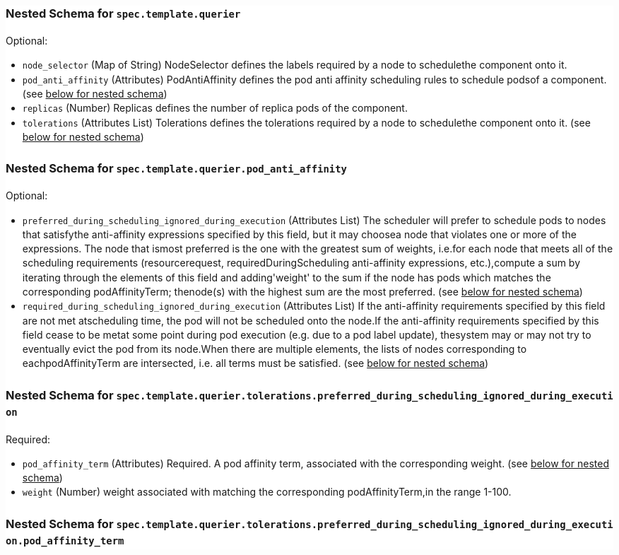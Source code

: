 

<a id="nestedatt--spec--template--querier"></a>
### Nested Schema for `spec.template.querier`

Optional:

- `node_selector` (Map of String) NodeSelector defines the labels required by a node to schedulethe component onto it.
- `pod_anti_affinity` (Attributes) PodAntiAffinity defines the pod anti affinity scheduling rules to schedule podsof a component. (see [below for nested schema](#nestedatt--spec--template--querier--pod_anti_affinity))
- `replicas` (Number) Replicas defines the number of replica pods of the component.
- `tolerations` (Attributes List) Tolerations defines the tolerations required by a node to schedulethe component onto it. (see [below for nested schema](#nestedatt--spec--template--querier--tolerations))

<a id="nestedatt--spec--template--querier--pod_anti_affinity"></a>
### Nested Schema for `spec.template.querier.pod_anti_affinity`

Optional:

- `preferred_during_scheduling_ignored_during_execution` (Attributes List) The scheduler will prefer to schedule pods to nodes that satisfythe anti-affinity expressions specified by this field, but it may choosea node that violates one or more of the expressions. The node that ismost preferred is the one with the greatest sum of weights, i.e.for each node that meets all of the scheduling requirements (resourcerequest, requiredDuringScheduling anti-affinity expressions, etc.),compute a sum by iterating through the elements of this field and adding'weight' to the sum if the node has pods which matches the corresponding podAffinityTerm; thenode(s) with the highest sum are the most preferred. (see [below for nested schema](#nestedatt--spec--template--querier--tolerations--preferred_during_scheduling_ignored_during_execution))
- `required_during_scheduling_ignored_during_execution` (Attributes List) If the anti-affinity requirements specified by this field are not met atscheduling time, the pod will not be scheduled onto the node.If the anti-affinity requirements specified by this field cease to be metat some point during pod execution (e.g. due to a pod label update), thesystem may or may not try to eventually evict the pod from its node.When there are multiple elements, the lists of nodes corresponding to eachpodAffinityTerm are intersected, i.e. all terms must be satisfied. (see [below for nested schema](#nestedatt--spec--template--querier--tolerations--required_during_scheduling_ignored_during_execution))

<a id="nestedatt--spec--template--querier--tolerations--preferred_during_scheduling_ignored_during_execution"></a>
### Nested Schema for `spec.template.querier.tolerations.preferred_during_scheduling_ignored_during_execution`

Required:

- `pod_affinity_term` (Attributes) Required. A pod affinity term, associated with the corresponding weight. (see [below for nested schema](#nestedatt--spec--template--querier--tolerations--preferred_during_scheduling_ignored_during_execution--pod_affinity_term))
- `weight` (Number) weight associated with matching the corresponding podAffinityTerm,in the range 1-100.

<a id="nestedatt--spec--template--querier--tolerations--preferred_during_scheduling_ignored_during_execution--pod_affinity_term"></a>
### Nested Schema for `spec.template.querier.tolerations.preferred_during_scheduling_ignored_during_execution.pod_affinity_term`
